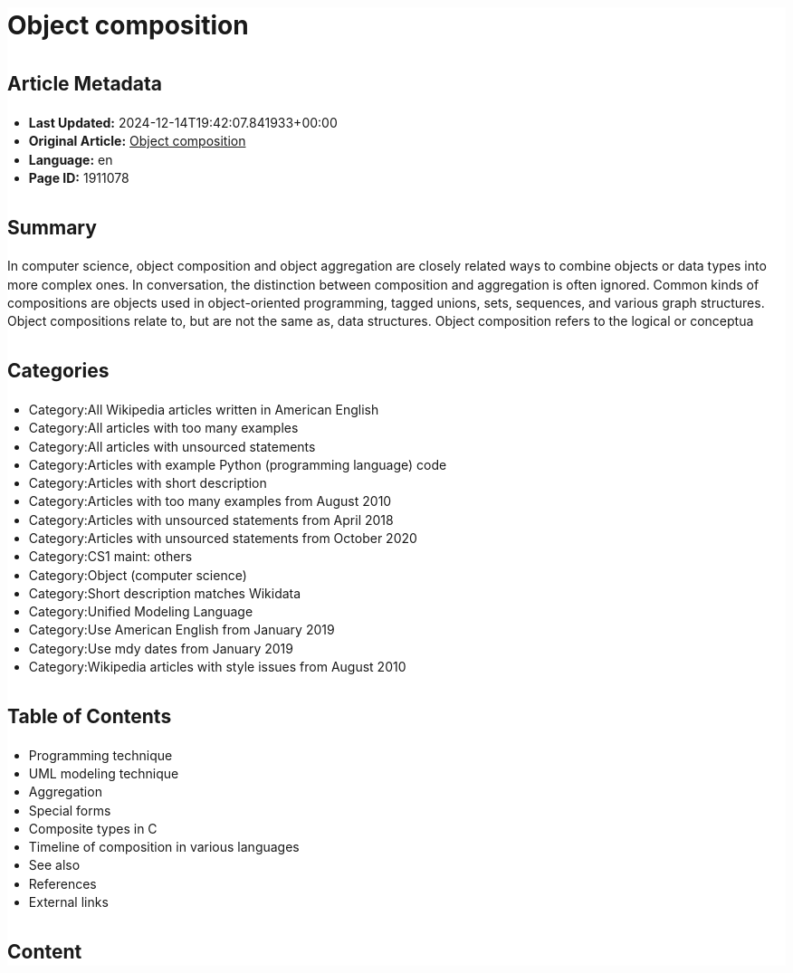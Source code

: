 # Object composition

## Article Metadata

- **Last Updated:** 2024-12-14T19:42:07.841933+00:00
- **Original Article:** [Object composition](https://en.wikipedia.org/wiki/Object_composition)
- **Language:** en
- **Page ID:** 1911078

## Summary

In computer science, object composition and object aggregation are closely related ways to combine objects or data types into more complex ones. In conversation, the distinction between composition and aggregation is often ignored. Common kinds of compositions are objects used in object-oriented programming,  tagged unions, sets, sequences, and various graph structures. Object compositions relate to, but are not the same as, data structures. 
Object composition refers to the logical or conceptua

## Categories

- Category:All Wikipedia articles written in American English
- Category:All articles with too many examples
- Category:All articles with unsourced statements
- Category:Articles with example Python (programming language) code
- Category:Articles with short description
- Category:Articles with too many examples from August 2010
- Category:Articles with unsourced statements from April 2018
- Category:Articles with unsourced statements from October 2020
- Category:CS1 maint: others
- Category:Object (computer science)
- Category:Short description matches Wikidata
- Category:Unified Modeling Language
- Category:Use American English from January 2019
- Category:Use mdy dates from January 2019
- Category:Wikipedia articles with style issues from August 2010

## Table of Contents

- Programming technique
- UML modeling technique
- Aggregation
- Special forms
- Composite types in C
- Timeline of composition in various languages
- See also
- References
- External links

## Content
